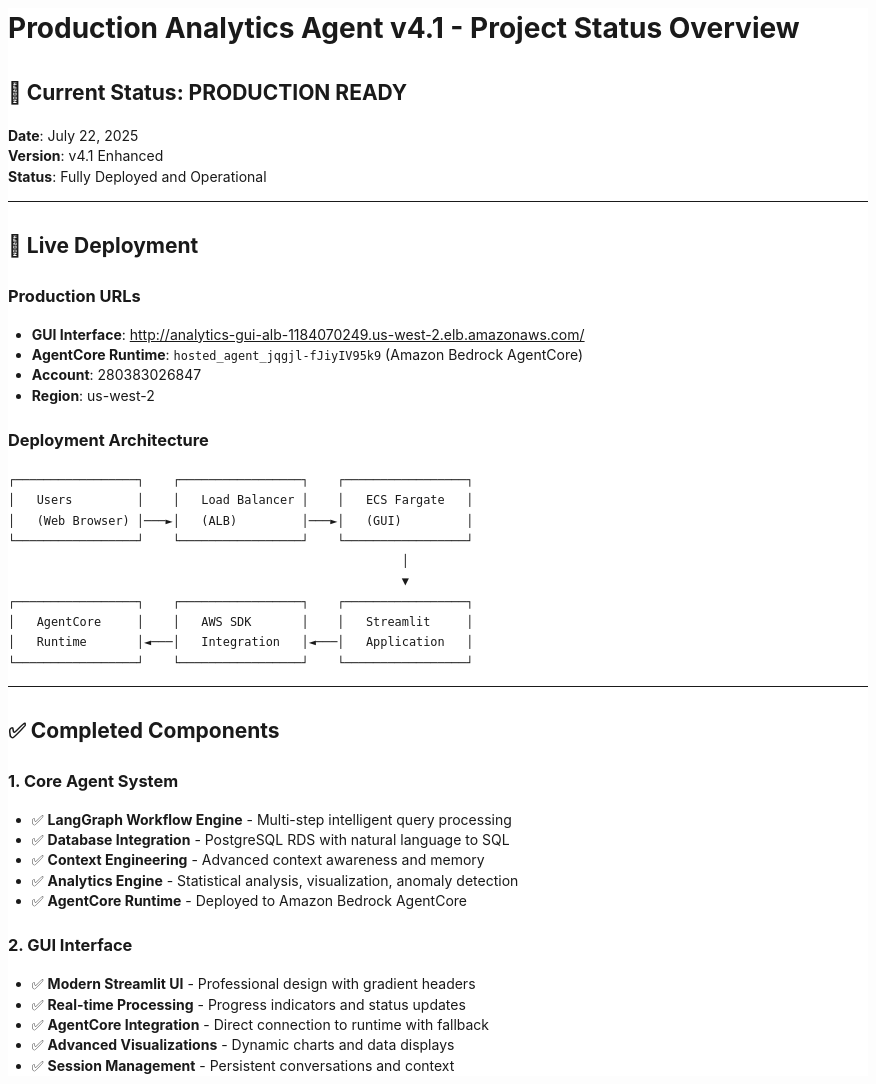 # Production Analytics Agent v4.1 - Project Status Overview

## 🎯 **Current Status: PRODUCTION READY**

**Date**: July 22, 2025  
**Version**: v4.1 Enhanced  
**Status**: Fully Deployed and Operational  

---

## 🚀 **Live Deployment**

### **Production URLs**
- **GUI Interface**: http://analytics-gui-alb-1184070249.us-west-2.elb.amazonaws.com/
- **AgentCore Runtime**: `hosted_agent_jqgjl-fJiyIV95k9` (Amazon Bedrock AgentCore)
- **Account**: 280383026847
- **Region**: us-west-2

### **Deployment Architecture**
```
┌─────────────────┐    ┌─────────────────┐    ┌─────────────────┐
│   Users         │    │   Load Balancer │    │   ECS Fargate   │
│   (Web Browser) │───►│   (ALB)         │───►│   (GUI)         │
└─────────────────┘    └─────────────────┘    └─────────────────┘
                                                       │
                                                       ▼
┌─────────────────┐    ┌─────────────────┐    ┌─────────────────┐
│   AgentCore     │    │   AWS SDK       │    │   Streamlit     │
│   Runtime       │◄───│   Integration   │◄───│   Application   │
└─────────────────┘    └─────────────────┘    └─────────────────┘
```

---

## ✅ **Completed Components**

### **1. Core Agent System**
- ✅ **LangGraph Workflow Engine** - Multi-step intelligent query processing
- ✅ **Database Integration** - PostgreSQL RDS with natural language to SQL
- ✅ **Context Engineering** - Advanced context awareness and memory
- ✅ **Analytics Engine** - Statistical analysis, visualization, anomaly detection
- ✅ **AgentCore Runtime** - Deployed to Amazon Bedrock AgentCore

### **2. GUI Interface**
- ✅ **Modern Streamlit UI** - Professional design with gradient headers
- ✅ **Real-time Processing** - Progress indicators and status updates
- ✅ **AgentCore Integration** - Direct connection to runtime with fallback
- ✅ **Advanced Visualizations** - Dynamic charts and data displays
- ✅ **Session Management** - Persistent conversations and context
